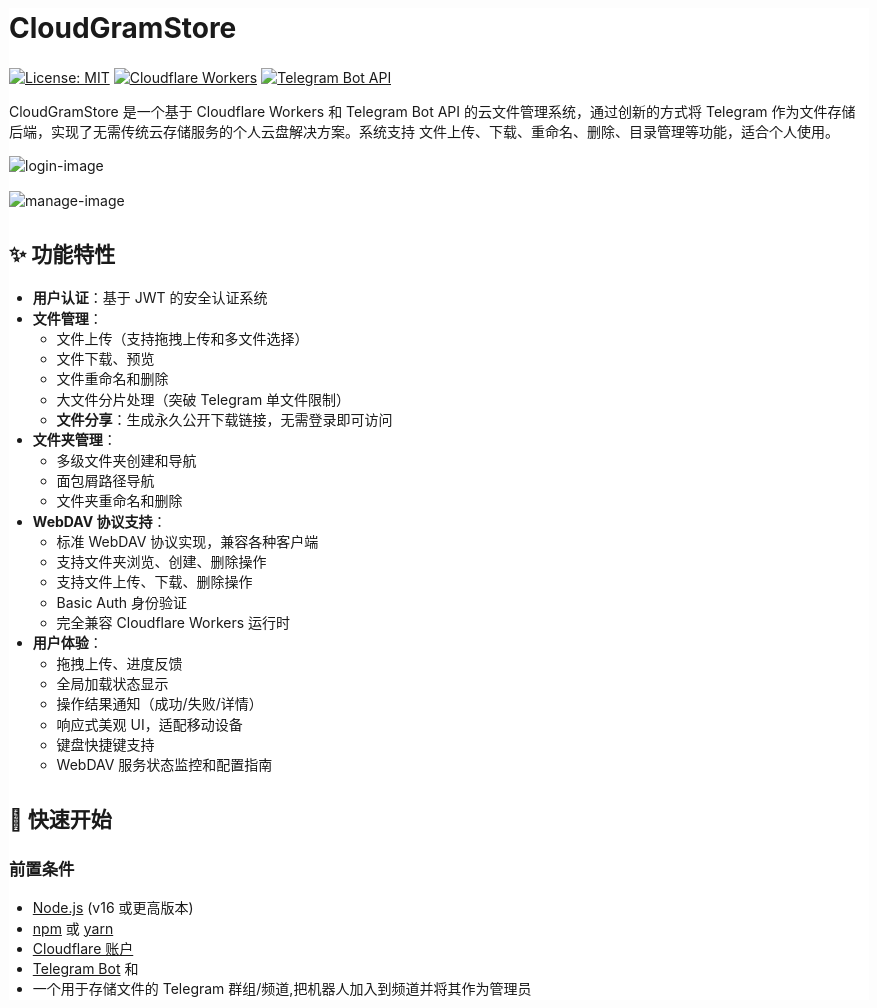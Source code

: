 # CloudGramStore

[![License: MIT](https://img.shields.io/badge/License-MIT-yellow.svg)](https://opensource.org/licenses/MIT)
[![Cloudflare Workers](https://img.shields.io/badge/Cloudflare-Workers-orange.svg)](https://workers.cloudflare.com/)
[![Telegram Bot API](https://img.shields.io/badge/Telegram-Bot%20API-blue.svg)](https://core.telegram.org/bots/api)


CloudGramStore 是一个基于 Cloudflare Workers 和 Telegram Bot API 的云文件管理系统，通过创新的方式将 Telegram 作为文件存储后端，实现了无需传统云存储服务的个人云盘解决方案。系统支持 文件上传、下载、重命名、删除、目录管理等功能，适合个人使用。

![login-image](./images/login-image.png)

![manage-image](./images/image.png)

## ✨ 功能特性

- **用户认证**：基于 JWT 的安全认证系统
- **文件管理**：
  - 文件上传（支持拖拽上传和多文件选择）
  - 文件下载、预览
  - 文件重命名和删除
  - 大文件分片处理（突破 Telegram 单文件限制）
  - **文件分享**：生成永久公开下载链接，无需登录即可访问
- **文件夹管理**：
  - 多级文件夹创建和导航
  - 面包屑路径导航
  - 文件夹重命名和删除
- **WebDAV 协议支持**：
  - 标准 WebDAV 协议实现，兼容各种客户端
  - 支持文件夹浏览、创建、删除操作
  - 支持文件上传、下载、删除操作
  - Basic Auth 身份验证
  - 完全兼容 Cloudflare Workers 运行时
- **用户体验**：
  - 拖拽上传、进度反馈
  - 全局加载状态显示
  - 操作结果通知（成功/失败/详情）
  - 响应式美观 UI，适配移动设备
  - 键盘快捷键支持
  - WebDAV 服务状态监控和配置指南

## 🚀 快速开始

### 前置条件

- [Node.js](https://nodejs.org/) (v16 或更高版本)
- [npm](https://www.npmjs.com/) 或 [yarn](https://yarnpkg.com/)
- [Cloudflare 账户](https://dash.cloudflare.com/sign-up)
- [Telegram Bot](https://core.telegram.org/bots#how-do-i-create-a-bot) 和
- 一个用于存储文件的 Telegram 群组/频道,把机器人加入到频道并将其作为管理员
